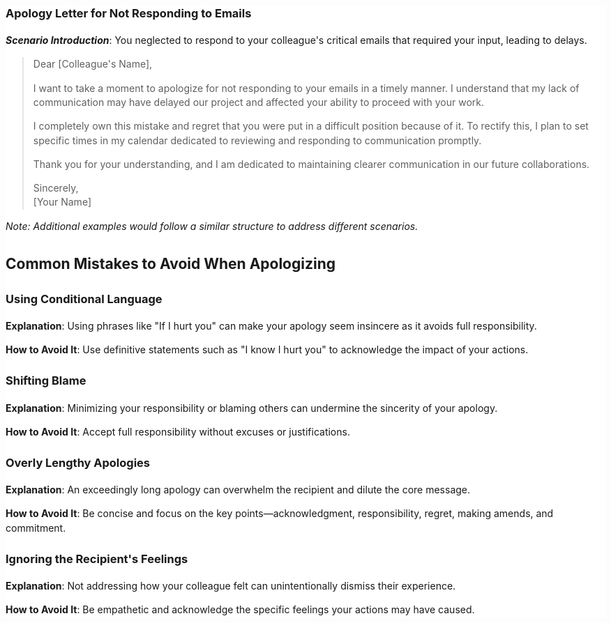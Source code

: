 ### Apology Letter for Not Responding to Emails

***Scenario Introduction***: You neglected to respond to your colleague's critical emails that required your input, leading to delays.

> Dear [Colleague's Name],
>
> I want to take a moment to apologize for not responding to your emails in a timely manner. I understand that my lack of communication may have delayed our project and affected your ability to proceed with your work.
>
> I completely own this mistake and regret that you were put in a difficult position because of it. To rectify this, I plan to set specific times in my calendar dedicated to reviewing and responding to communication promptly.
>
> Thank you for your understanding, and I am dedicated to maintaining clearer communication in our future collaborations.
>
> Sincerely,  
> [Your Name]

*Note: Additional examples would follow a similar structure to address different scenarios.*

## Common Mistakes to Avoid When Apologizing

### Using Conditional Language

**Explanation**: Using phrases like "If I hurt you" can make your apology seem insincere as it avoids full responsibility.

**How to Avoid It**: Use definitive statements such as "I know I hurt you" to acknowledge the impact of your actions.

### Shifting Blame

**Explanation**: Minimizing your responsibility or blaming others can undermine the sincerity of your apology.

**How to Avoid It**: Accept full responsibility without excuses or justifications.

### Overly Lengthy Apologies

**Explanation**: An exceedingly long apology can overwhelm the recipient and dilute the core message.

**How to Avoid It**: Be concise and focus on the key points—acknowledgment, responsibility, regret, making amends, and commitment.

### Ignoring the Recipient's Feelings

**Explanation**: Not addressing how your colleague felt can unintentionally dismiss their experience.

**How to Avoid It**: Be empathetic and acknowledge the specific feelings your actions may have caused.

